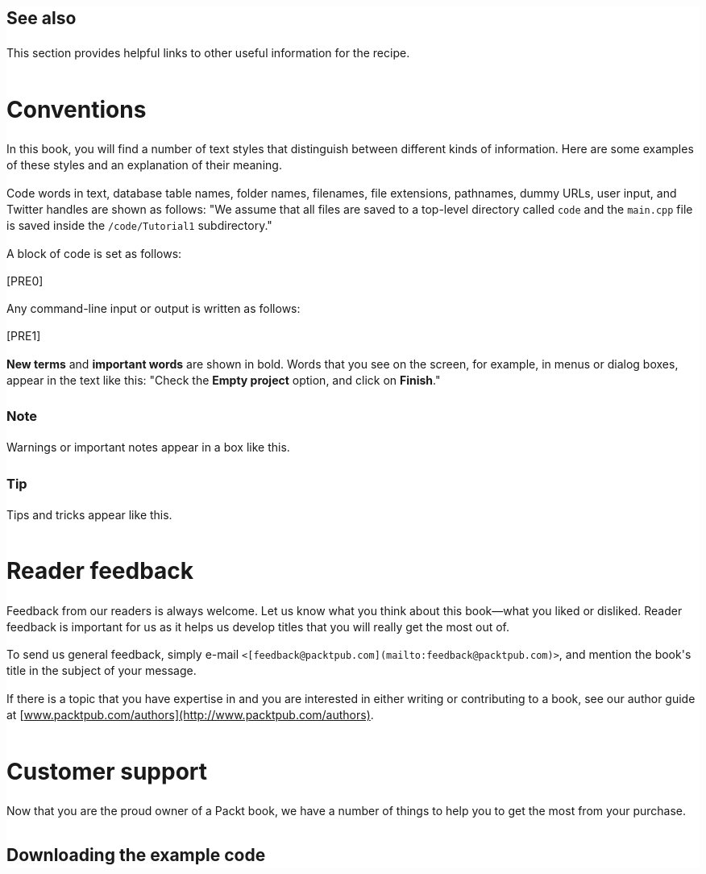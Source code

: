 ## See also

This section provides helpful links to other useful information for the recipe.

# Conventions

In this book, you will find a number of text styles that distinguish between different kinds of information. Here are some examples of these styles and an explanation of their meaning.

Code words in text, database table names, folder names, filenames, file extensions, pathnames, dummy URLs, user input, and Twitter handles are shown as follows: "We assume that all files are saved to a top-level directory called `code` and the `main.cpp` file is saved inside the `/code/Tutorial1` subdirectory."

A block of code is set as follows:

[PRE0]

Any command-line input or output is written as follows:

[PRE1]

**New terms** and **important words** are shown in bold. Words that you see on the screen, for example, in menus or dialog boxes, appear in the text like this: "Check the **Empty project** option, and click on **Finish**."

### Note

Warnings or important notes appear in a box like this.

### Tip

Tips and tricks appear like this.

# Reader feedback

Feedback from our readers is always welcome. Let us know what you think about this book—what you liked or disliked. Reader feedback is important for us as it helps us develop titles that you will really get the most out of.

To send us general feedback, simply e-mail `<[feedback@packtpub.com](mailto:feedback@packtpub.com)>`, and mention the book's title in the subject of your message.

If there is a topic that you have expertise in and you are interested in either writing or contributing to a book, see our author guide at [www.packtpub.com/authors](http://www.packtpub.com/authors).

# Customer support

Now that you are the proud owner of a Packt book, we have a number of things to help you to get the most from your purchase.

## Downloading the example code

